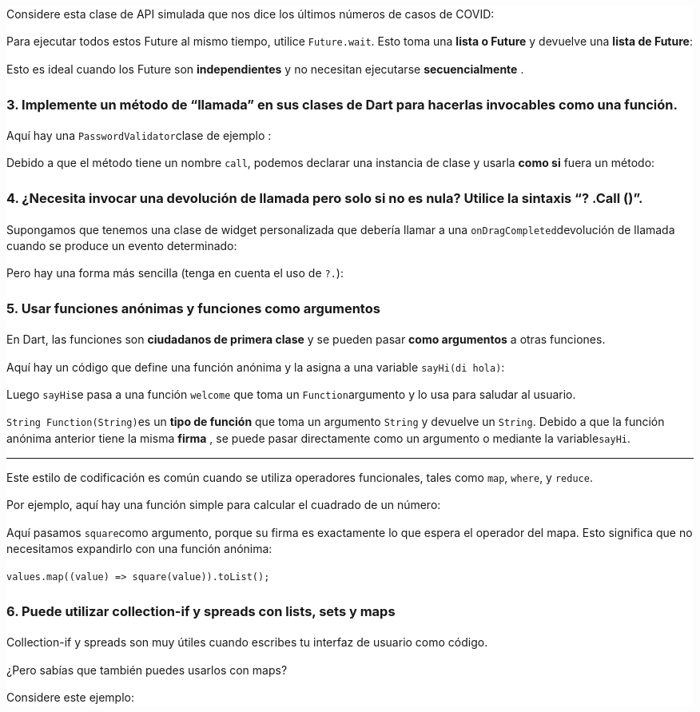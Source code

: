 Considere esta clase de API simulada que nos dice los últimos números de casos de COVID:

Para ejecutar todos estos Future al mismo tiempo, utilice `Future.wait`. Esto toma una **lista o Future** y devuelve una **lista de Future**:

Esto es ideal cuando los Future son **independientes** y no necesitan ejecutarse **secuencialmente** .

### 3\. Implemente un método de “llamada” en sus clases de Dart para hacerlas invocables como una función.

Aquí hay una `PasswordValidator`clase de ejemplo :

Debido a que el método tiene un nombre `call`, podemos declarar una instancia de clase y usarla **como si** fuera un método:

### 4\. ¿Necesita invocar una devolución de llamada pero solo si no es nula? Utilice la sintaxis “? .Call ()”.

Supongamos que tenemos una clase de widget personalizada que debería llamar a una `onDragCompleted`devolución de llamada cuando se produce un evento determinado:

Pero hay una forma más sencilla (tenga en cuenta el uso de `?.`):

### 5\. Usar funciones anónimas y funciones como argumentos

En Dart, las funciones son **ciudadanos de primera clase** y se pueden pasar **como argumentos** a otras funciones.

Aquí hay un código que define una función anónima y la asigna a una variable `sayHi(di hola)`:

Luego `sayHi`se pasa a una función `welcome` que toma un `Function`argumento y lo usa para saludar al usuario.

`String Function(String)`es un **tipo de función** que toma un argumento `String` y devuelve un `String`. Debido a que la función anónima anterior tiene la misma **firma** , se puede pasar directamente como un argumento o mediante la variable`sayHi`.

* * *

Este estilo de codificación es común cuando se utiliza operadores funcionales, tales como `map`, `where`, y `reduce`.

Por ejemplo, aquí hay una función simple para calcular el cuadrado de un número:

Aquí pasamos `square`como argumento, porque su firma es exactamente lo que espera el operador del mapa. Esto significa que no necesitamos expandirlo con una función anónima:

    values.map((value) => square(value)).toList();

### 6\. Puede utilizar collection-if y spreads con lists, sets y maps

Collection-if y spreads son muy útiles cuando escribes tu interfaz de usuario como código.

¿Pero sabías que también puedes usarlos con maps?

Considere este ejemplo:

